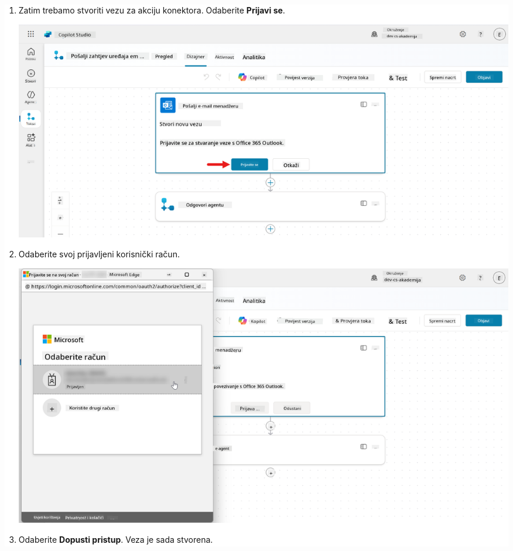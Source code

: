 1. Zatim trebamo stvoriti vezu za akciju konektora. Odaberite **Prijavi se**.

    ![Stvori vezu](../../../../../translated_images/9.1_24_CreateConnection.9e968ad4de9d13d81e95779c4fa60809fd40de5f65dbd014f1dc39663c935806.hr.png)

1. Odaberite svoj prijavljeni korisnički račun.

    ![Odaberite korisnički račun](../../../../../translated_images/9.1_25_SelectUserAccount.f3c96ac1a377c4b42a6301ba38c21469eb7bd3f48633f04200f1610902f8bdbe.hr.png)

1. Odaberite **Dopusti pristup**. Veza je sada stvorena.
